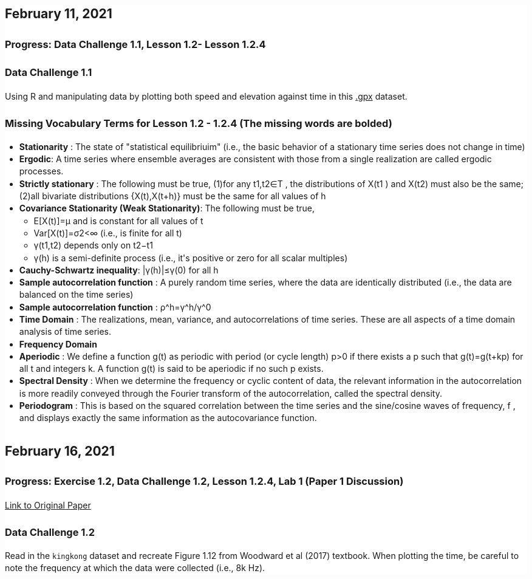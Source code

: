 ## February 11, 2021
### Progress: Data Challenge 1.1, Lesson 1.2- Lesson 1.2.4

### Data Challenge 1.1
Using R and manipulating data by plotting both speed and elevation against time in this [.gpx](https://raw.githubusercontent.com/ds-wm/ds-wm.github.io/master/course/atsa/data/back-to-the-garden.gpx) dataset.

### Missing Vocabulary Terms for Lesson 1.2 - 1.2.4 (The missing words are bolded)
  - **Stationarity** :  The state of "statistical equilibriuim" (i.e., the basic behavior of a stationary time series does not change in time)
  - **Ergodic**: A time series where ensemble averages are consistent with those from a single realization are called ergodic processes.
  - **Strictly stationary** : The following must be true, (1)for any  t1,t2∈T , the distributions of  X(t1 ) and  X(t2)  must also be the same; (2)all bivariate distributions  {X(t),X(t+h)}  must be the same for all values of  h
  - **Covariance Stationarity (Weak Stationarity)**: The following must be true, 
    - E[X(t)]=μ  and is constant for all values of t 
    - Var[X(t)]=σ2<∞ (i.e., is finite for all t)
    - γ(t1,t2) depends only on t2−t1
    - γ(h) is a semi-definite process (i.e., it's positive or zero for all scalar multiples)
  - **Cauchy-Schwartz inequality**: |γ(h)|≤γ(0)  for all  h
  - **Sample autocorrelation function** : A purely random time series, where the data are identically distributed (i.e., the data are balanced on the time series)
  - **Sample autocorrelation function** : ρ^h=γ^h/γ^0
  - **Time Domain** : The realizations, mean, variance, and autocorrelations of time series. These are all aspects of a time domain analysis of time series.
  - **Frequency Domain**
  - **Aperiodic** : We define a function  g(t)  as periodic with period (or cycle length) p>0  if there exists a p such that  g(t)=g(t+kp) for all  t and integers k. A function g(t) is said to be aperiodic if no such p exists.
  - **Spectral Density** : When we determine the frequency or cyclic content of data, the relevant information in the autocorrelation is more readily conveyed through the Fourier transform of the autocorrelation, called the spectral density.
  - **Periodogram** : This is based on the squared correlation between the time series and the sine/cosine waves of frequency, f , and displays exactly the same information as the autocovariance function.

## February 16, 2021
### Progress: Exercise 1.2, Data Challenge 1.2, Lesson 1.2.4, Lab 1 (Paper 1 Discussion)
[Link to Original Paper](https://doi.org/10.3390/ijerph16173146)

### Data Challenge 1.2
Read in the `kingkong` dataset and recreate Figure 1.12 from Woodward et al (2017) textbook.
When plotting the time, be careful to note the frequency at which the data were collected (i.e., 8k Hz). 

